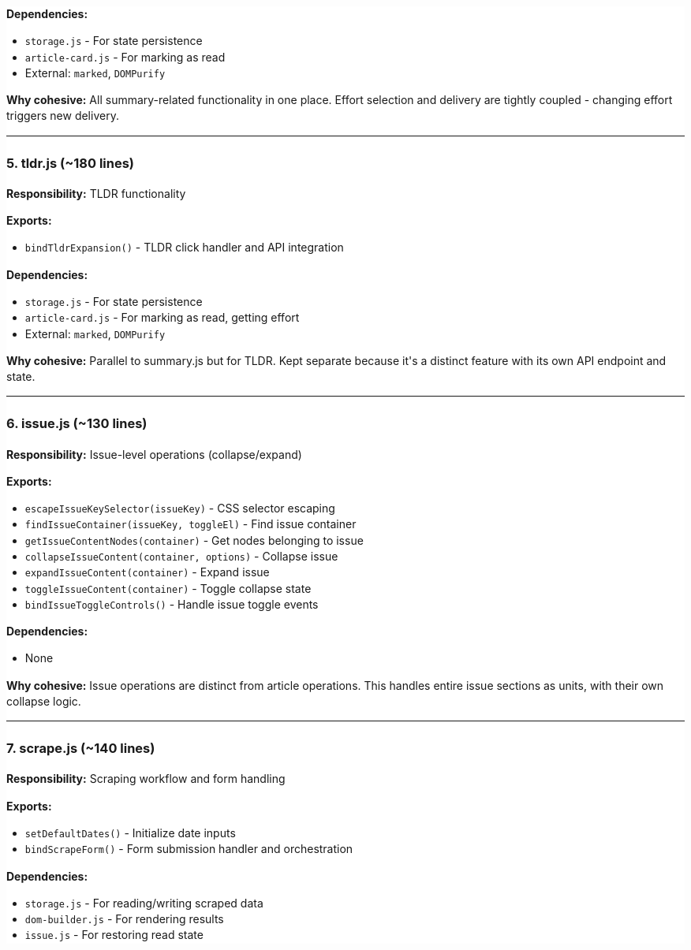 **Dependencies:**
- `storage.js` - For state persistence
- `article-card.js` - For marking as read
- External: `marked`, `DOMPurify`

**Why cohesive:** All summary-related functionality in one place. Effort selection and delivery are tightly coupled - changing effort triggers new delivery.

---

### 5. **tldr.js** (~180 lines)
**Responsibility:** TLDR functionality

**Exports:**
- `bindTldrExpansion()` - TLDR click handler and API integration

**Dependencies:**
- `storage.js` - For state persistence
- `article-card.js` - For marking as read, getting effort
- External: `marked`, `DOMPurify`

**Why cohesive:** Parallel to summary.js but for TLDR. Kept separate because it's a distinct feature with its own API endpoint and state.

---

### 6. **issue.js** (~130 lines)
**Responsibility:** Issue-level operations (collapse/expand)

**Exports:**
- `escapeIssueKeySelector(issueKey)` - CSS selector escaping
- `findIssueContainer(issueKey, toggleEl)` - Find issue container
- `getIssueContentNodes(container)` - Get nodes belonging to issue
- `collapseIssueContent(container, options)` - Collapse issue
- `expandIssueContent(container)` - Expand issue
- `toggleIssueContent(container)` - Toggle collapse state
- `bindIssueToggleControls()` - Handle issue toggle events

**Dependencies:**
- None

**Why cohesive:** Issue operations are distinct from article operations. This handles entire issue sections as units, with their own collapse logic.

---

### 7. **scrape.js** (~140 lines)
**Responsibility:** Scraping workflow and form handling

**Exports:**
- `setDefaultDates()` - Initialize date inputs
- `bindScrapeForm()` - Form submission handler and orchestration

**Dependencies:**
- `storage.js` - For reading/writing scraped data
- `dom-builder.js` - For rendering results
- `issue.js` - For restoring read state
